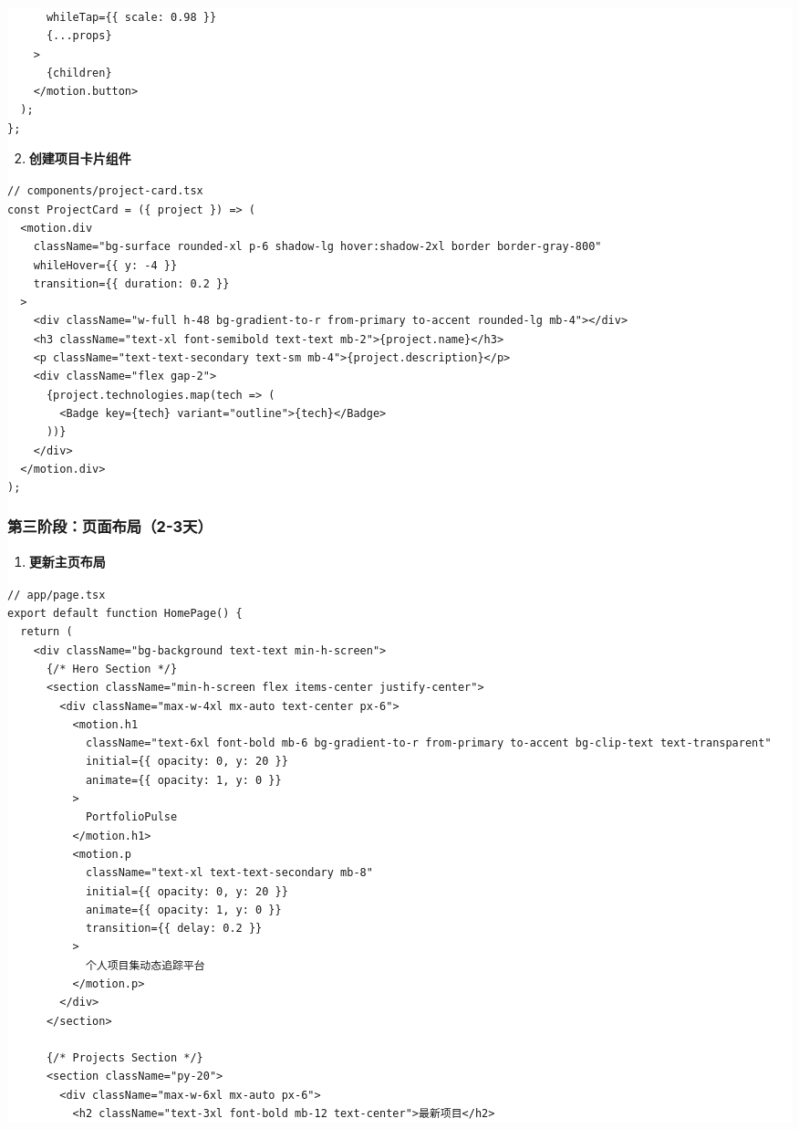 ```tsx
      whileTap={{ scale: 0.98 }}
      {...props}
    >
      {children}
    </motion.button>
  );
};
```

2. **创建项目卡片组件**
```tsx
// components/project-card.tsx
const ProjectCard = ({ project }) => (
  <motion.div
    className="bg-surface rounded-xl p-6 shadow-lg hover:shadow-2xl border border-gray-800"
    whileHover={{ y: -4 }}
    transition={{ duration: 0.2 }}
  >
    <div className="w-full h-48 bg-gradient-to-r from-primary to-accent rounded-lg mb-4"></div>
    <h3 className="text-xl font-semibold text-text mb-2">{project.name}</h3>
    <p className="text-text-secondary text-sm mb-4">{project.description}</p>
    <div className="flex gap-2">
      {project.technologies.map(tech => (
        <Badge key={tech} variant="outline">{tech}</Badge>
      ))}
    </div>
  </motion.div>
);
```

### 第三阶段：页面布局（2-3天）

1. **更新主页布局**
```tsx
// app/page.tsx
export default function HomePage() {
  return (
    <div className="bg-background text-text min-h-screen">
      {/* Hero Section */}
      <section className="min-h-screen flex items-center justify-center">
        <div className="max-w-4xl mx-auto text-center px-6">
          <motion.h1
            className="text-6xl font-bold mb-6 bg-gradient-to-r from-primary to-accent bg-clip-text text-transparent"
            initial={{ opacity: 0, y: 20 }}
            animate={{ opacity: 1, y: 0 }}
          >
            PortfolioPulse
          </motion.h1>
          <motion.p
            className="text-xl text-text-secondary mb-8"
            initial={{ opacity: 0, y: 20 }}
            animate={{ opacity: 1, y: 0 }}
            transition={{ delay: 0.2 }}
          >
            个人项目集动态追踪平台
          </motion.p>
        </div>
      </section>

      {/* Projects Section */}
      <section className="py-20">
        <div className="max-w-6xl mx-auto px-6">
          <h2 className="text-3xl font-bold mb-12 text-center">最新项目</h2>
```